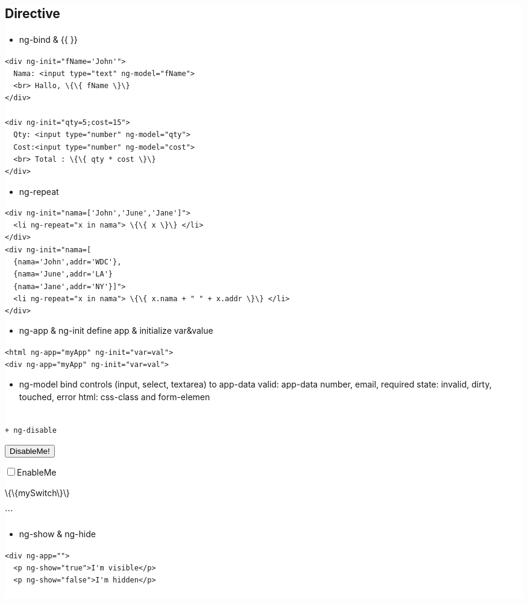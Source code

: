 ## Directive ##

+ ng-bind & \{\{ \}\}

```
<div ng-init="fName='John'">
  Nama: <input type="text" ng-model="fName">
  <br> Hallo, \{\{ fName \}\}
</div>

<div ng-init="qty=5;cost=15">
  Qty: <input type="number" ng-model="qty">
  Cost:<input type="number" ng-model="cost">
  <br> Total : \{\{ qty * cost \}\}
</div>
```

+ ng-repeat

```
<div ng-init="nama=['John','June','Jane']">
  <li ng-repeat="x in nama"> \{\{ x \}\} </li>
</div>
<div ng-init="nama=[
  {nama='John',addr='WDC'},
  {nama='June',addr='LA'}
  {nama='Jane',addr='NY'}]">
  <li ng-repeat="x in nama"> \{\{ x.nama + " " + x.addr \}\} </li>
</div>
```

+ ng-app & ng-init
  define app & initialize var&value

```
<html ng-app="myApp" ng-init="var=val">
<div ng-app="myApp" ng-init="var=val">
```

+ ng-model
  bind controls (input, select, textarea) to app-data
  valid: app-data number, email, required
  state: invalid, dirty, touched, error
  html: css-class and form-elemen
```

+ ng-disable

```
<div ng-init="mySwitch=true">
  <p> <button ng-disabled="mySwitch">DisableMe!</button> </p>
  <p> <input type="checkbox" ng-model="mySwitch">EnableMe</p>
  <p> \{\{mySwitch\}\} </p>
</div>
```

+ ng-show & ng-hide

```
<div ng-app="">
  <p ng-show="true">I'm visible</p>
  <p ng-show="false">I'm hidden</p>
  
